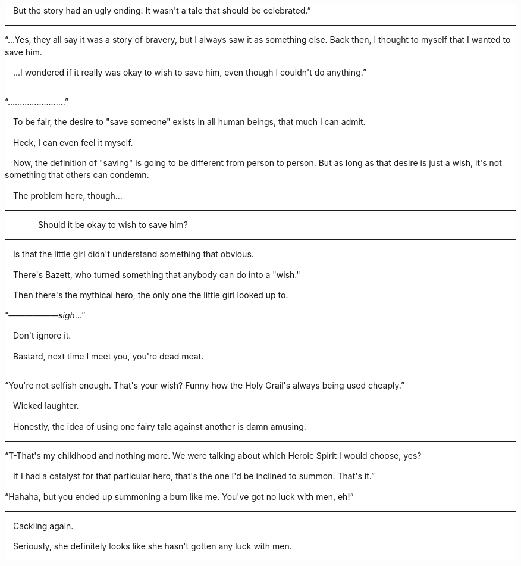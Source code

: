 　But the story had an ugly ending. It wasn't a tale that should be celebrated.”  
  
---  
“...Yes, they all say it was a story of bravery, but I always saw it as something else. Back then, I thought to myself that I wanted to save him.  
  
　...I wondered if it really was okay to wish to save him, even though I couldn't do anything.”  
  
---  
  
“........................”  
  
　To be fair, the desire to "save someone" exists in all human beings, that much I can admit.  
  
　Heck, I can even feel it myself.  
  
　Now, the definition of "saving" is going to be different from person to person. But as long as that desire is just a wish, it's not something that others can condemn.  
  
　The problem here, though...  
  
---  
  
　　　　Should it be okay to wish to save him?  
  
---  
  
　Is that the little girl didn't understand something that obvious.  
  
　There's Bazett, who turned something that anybody can do into a "wish."  
  
　Then there's the mythical hero, the only one the little girl looked up to.  
  
“――――――*sigh*...”  
  
　Don't ignore it.  
  
　Bastard, next time I meet you, you're dead meat.  
  
---  
  
“You're not selfish enough. That's your wish? Funny how the Holy Grail's always being used cheaply.”  
  
　Wicked laughter.  
  
　Honestly, the idea of using one fairy tale against another is damn amusing.  
  
---  
  
“T-That's my childhood and nothing more. We were talking about which Heroic Spirit I would choose, yes?  
  
　If I had a catalyst for that particular hero, that's the one I'd be inclined to summon. That's it.”  
  
“Hahaha, but you ended up summoning a bum like me. You've got no luck with men, eh!”  
  
---  
  
　Cackling again.  
  
　Seriously, she definitely looks like she hasn't gotten any luck with men.  
  
---  